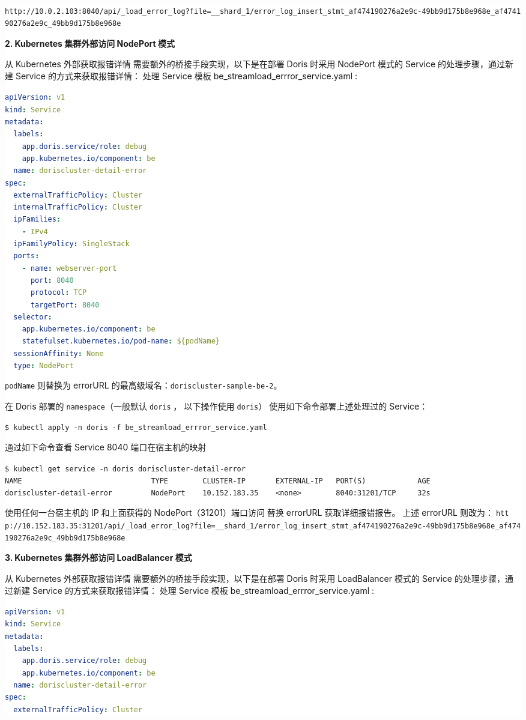 ```http://10.0.2.103:8040/api/_load_error_log?file=__shard_1/error_log_insert_stmt_af474190276a2e9c-49bb9d175b8e968e_af474190276a2e9c_49bb9d175b8e968e```


**2. Kubernetes 集群外部访问 NodePort 模式**

从 Kubernetes 外部获取报错详情 需要额外的桥接⼿段实现，以下是在部署 Doris 时采用 NodePort 模式的 Service 的处理步骤，通过新建 Service 的⽅式来获取报错详情：
处理 Service 模板 be_streamload_errror_service.yaml :
```yaml
apiVersion: v1
kind: Service
metadata:
  labels:
    app.doris.service/role: debug
    app.kubernetes.io/component: be
  name: doriscluster-detail-error
spec:
  externalTrafficPolicy: Cluster
  internalTrafficPolicy: Cluster
  ipFamilies:
    - IPv4
  ipFamilyPolicy: SingleStack
  ports:
    - name: webserver-port
      port: 8040
      protocol: TCP
      targetPort: 8040
  selector:
    app.kubernetes.io/component: be
    statefulset.kubernetes.io/pod-name: ${podName}
  sessionAffinity: None
  type: NodePort
```

`podName` 则替换为 errorURL 的最⾼级域名：`doriscluster-sample-be-2`。

在 Doris 部署的 `namespace`（一般默认 `doris` ， 以下操作使用 `doris`） 使⽤如下命令部署上述处理过的 Service：

```shell
$ kubectl apply -n doris -f be_streamload_errror_service.yaml 
```

通过如下命令查看 Service 8040 端⼝在宿主机的映射
```shell
$ kubectl get service -n doris doriscluster-detail-error
NAME                              TYPE        CLUSTER-IP       EXTERNAL-IP   PORT(S)            AGE
doriscluster-detail-error         NodePort    10.152.183.35    <none>        8040:31201/TCP     32s
```
使⽤任何⼀台宿主机的 IP 和上面获得的 NodePort（31201）端⼝访问 替换 errorURL 获取详细报错报告。
上述 errorURL 则改为：
```http://10.152.183.35:31201/api/_load_error_log?file=__shard_1/error_log_insert_stmt_af474190276a2e9c-49bb9d175b8e968e_af474190276a2e9c_49bb9d175b8e968e```

**3. Kubernetes 集群外部访问 LoadBalancer 模式**

从 Kubernetes 外部获取报错详情 需要额外的桥接⼿段实现，以下是在部署 Doris 时采用 LoadBalancer 模式的 Service 的处理步骤，通过新建 Service 的⽅式来获取报错详情：
处理 Service 模板 be_streamload_errror_service.yaml :
```yaml
apiVersion: v1
kind: Service
metadata:
  labels:
    app.doris.service/role: debug
    app.kubernetes.io/component: be
  name: doriscluster-detail-error
spec:
  externalTrafficPolicy: Cluster
```